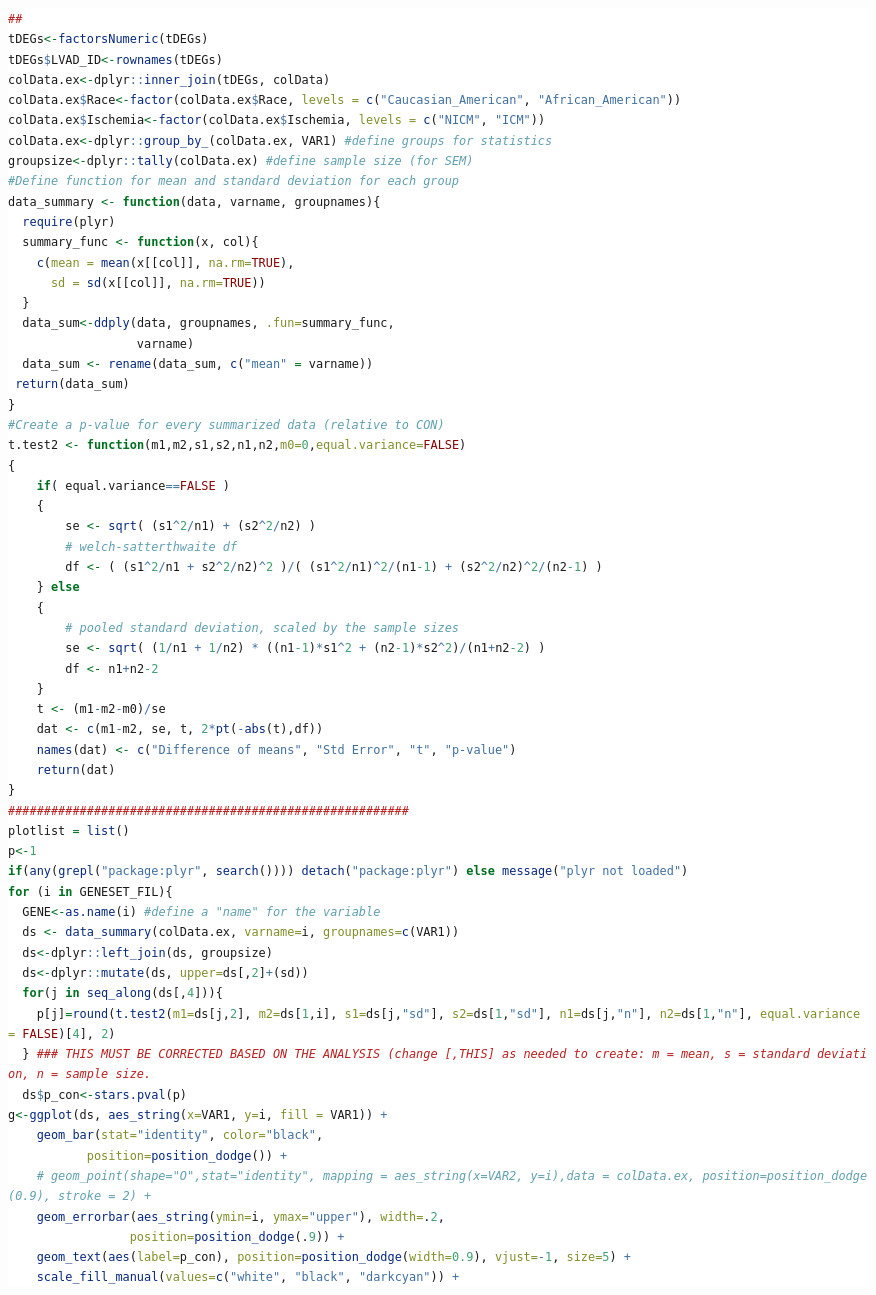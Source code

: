 ```r
##
tDEGs<-factorsNumeric(tDEGs)
tDEGs$LVAD_ID<-rownames(tDEGs)
colData.ex<-dplyr::inner_join(tDEGs, colData)
colData.ex$Race<-factor(colData.ex$Race, levels = c("Caucasian_American", "African_American"))
colData.ex$Ischemia<-factor(colData.ex$Ischemia, levels = c("NICM", "ICM"))
colData.ex<-dplyr::group_by_(colData.ex, VAR1) #define groups for statistics
groupsize<-dplyr::tally(colData.ex) #define sample size (for SEM)
#Define function for mean and standard deviation for each group
data_summary <- function(data, varname, groupnames){
  require(plyr)
  summary_func <- function(x, col){
    c(mean = mean(x[[col]], na.rm=TRUE),
      sd = sd(x[[col]], na.rm=TRUE))
  }
  data_sum<-ddply(data, groupnames, .fun=summary_func,
                  varname)
  data_sum <- rename(data_sum, c("mean" = varname))
 return(data_sum)
}
#Create a p-value for every summarized data (relative to CON)
t.test2 <- function(m1,m2,s1,s2,n1,n2,m0=0,equal.variance=FALSE)
{
    if( equal.variance==FALSE ) 
    {
        se <- sqrt( (s1^2/n1) + (s2^2/n2) )
        # welch-satterthwaite df
        df <- ( (s1^2/n1 + s2^2/n2)^2 )/( (s1^2/n1)^2/(n1-1) + (s2^2/n2)^2/(n2-1) )
    } else
    {
        # pooled standard deviation, scaled by the sample sizes
        se <- sqrt( (1/n1 + 1/n2) * ((n1-1)*s1^2 + (n2-1)*s2^2)/(n1+n2-2) ) 
        df <- n1+n2-2
    }      
    t <- (m1-m2-m0)/se 
    dat <- c(m1-m2, se, t, 2*pt(-abs(t),df))    
    names(dat) <- c("Difference of means", "Std Error", "t", "p-value")
    return(dat) 
}
########################################################
plotlist = list()
p<-1
if(any(grepl("package:plyr", search()))) detach("package:plyr") else message("plyr not loaded")
for (i in GENESET_FIL){
  GENE<-as.name(i) #define a "name" for the variable
  ds <- data_summary(colData.ex, varname=i, groupnames=c(VAR1))
  ds<-dplyr::left_join(ds, groupsize)
  ds<-dplyr::mutate(ds, upper=ds[,2]+(sd))
  for(j in seq_along(ds[,4])){
    p[j]=round(t.test2(m1=ds[j,2], m2=ds[1,i], s1=ds[j,"sd"], s2=ds[1,"sd"], n1=ds[j,"n"], n2=ds[1,"n"], equal.variance = FALSE)[4], 2)
  } ### THIS MUST BE CORRECTED BASED ON THE ANALYSIS (change [,THIS] as needed to create: m = mean, s = standard deviation, n = sample size.
  ds$p_con<-stars.pval(p)
g<-ggplot(ds, aes_string(x=VAR1, y=i, fill = VAR1)) +
    geom_bar(stat="identity", color="black",
           position=position_dodge()) +
    # geom_point(shape="O",stat="identity", mapping = aes_string(x=VAR2, y=i),data = colData.ex, position=position_dodge(0.9), stroke = 2) +
    geom_errorbar(aes_string(ymin=i, ymax="upper"), width=.2,
                 position=position_dodge(.9)) +
    geom_text(aes(label=p_con), position=position_dodge(width=0.9), vjust=-1, size=5) +
    scale_fill_manual(values=c("white", "black", "darkcyan")) +
```